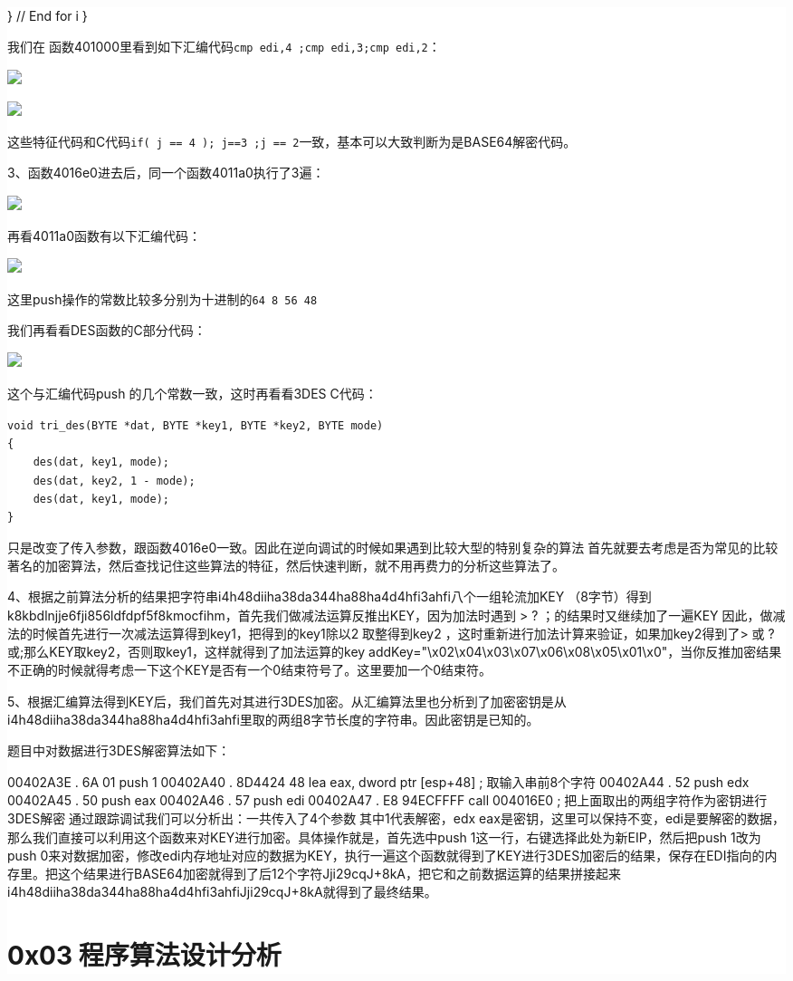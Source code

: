 } // End for i }

我们在 函数401000里看到如下汇编代码`cmp edi,4 ;cmp edi,3;cmp edi,2`：

![](http://drops.javaweb.org/uploads/images/fea170cbfb64bdfa2097db43f391e0456ebbf461.jpg)

![](http://drops.javaweb.org/uploads/images/70d1bb7e56498b36a9694465811a5586e6efaee3.jpg)

这些特征代码和C代码`if( j == 4 ); j==3 ;j == 2`一致，基本可以大致判断为是BASE64解密代码。

3、函数4016e0进去后，同一个函数4011a0执行了3遍：

![](http://drops.javaweb.org/uploads/images/645f6eb7577fc4663f24630316792a17cca21503.jpg)

再看4011a0函数有以下汇编代码：

![](http://drops.javaweb.org/uploads/images/6387947eae6e61e6c2be95491a436c46082a00d3.jpg)

这里push操作的常数比较多分别为十进制的`64 8 56 48`

我们再看看DES函数的C部分代码：

![](http://drops.javaweb.org/uploads/images/b2f4863a5028989ef63c89139e9dc408c60a6089.jpg)

这个与汇编代码push 的几个常数一致，这时再看看3DES C代码：

```
void tri_des(BYTE *dat, BYTE *key1, BYTE *key2, BYTE mode)
{
    des(dat, key1, mode);
    des(dat, key2, 1 - mode);
    des(dat, key1, mode);
}

```

只是改变了传入参数，跟函数4016e0一致。因此在逆向调试的时候如果遇到比较大型的特别复杂的算法 首先就要去考虑是否为常见的比较著名的加密算法，然后查找记住这些算法的特征，然后快速判断，就不用再费力的分析这些算法了。

4、根据之前算法分析的结果把字符串i4h48diiha38da344ha88ha4d4hfi3ahfi八个一组轮流加KEY （8字节）得到k8kbdlnjje6fji856ldfdpf5f8kmocfihm，首先我们做减法运算反推出KEY，因为加法时遇到 > ? ；的结果时又继续加了一遍KEY 因此，做减法的时候首先进行一次减法运算得到key1，把得到的key1除以2 取整得到key2 ，这时重新进行加法计算来验证，如果加key2得到了> 或 ?或;那么KEY取key2，否则取key1，这样就得到了加法运算的key addKey="\x02\x04\x03\x07\x06\x08\x05\x01\x0"，当你反推加密结果不正确的时候就得考虑一下这个KEY是否有一个0结束符号了。这里要加一个0结束符。

5、根据汇编算法得到KEY后，我们首先对其进行3DES加密。从汇编算法里也分析到了加密密钥是从i4h48diiha38da344ha88ha4d4hfi3ahfi里取的两组8字节长度的字符串。因此密钥是已知的。

题目中对数据进行3DES解密算法如下：

00402A3E . 6A 01 push 1 00402A40 . 8D4424 48 lea eax, dword ptr [esp+48] ; 取输入串前8个字符 00402A44 . 52 push edx 00402A45 . 50 push eax 00402A46 . 57 push edi 00402A47 . E8 94ECFFFF call 004016E0 ; 把上面取出的两组字符作为密钥进行3DES解密 通过跟踪调试我们可以分析出：一共传入了4个参数 其中1代表解密，edx eax是密钥，这里可以保持不变，edi是要解密的数据，那么我们直接可以利用这个函数来对KEY进行加密。具体操作就是，首先选中push 1这一行，右键选择此处为新EIP，然后把push 1改为push 0来对数据加密，修改edi内存地址对应的数据为KEY，执行一遍这个函数就得到了KEY进行3DES加密后的结果，保存在EDI指向的内存里。把这个结果进行BASE64加密就得到了后12个字符Jji29cqJ+8kA，把它和之前数据运算的结果拼接起来i4h48diiha38da344ha88ha4d4hfi3ahfiJji29cqJ+8kA就得到了最终结果。

0x03 程序算法设计分析
=====
